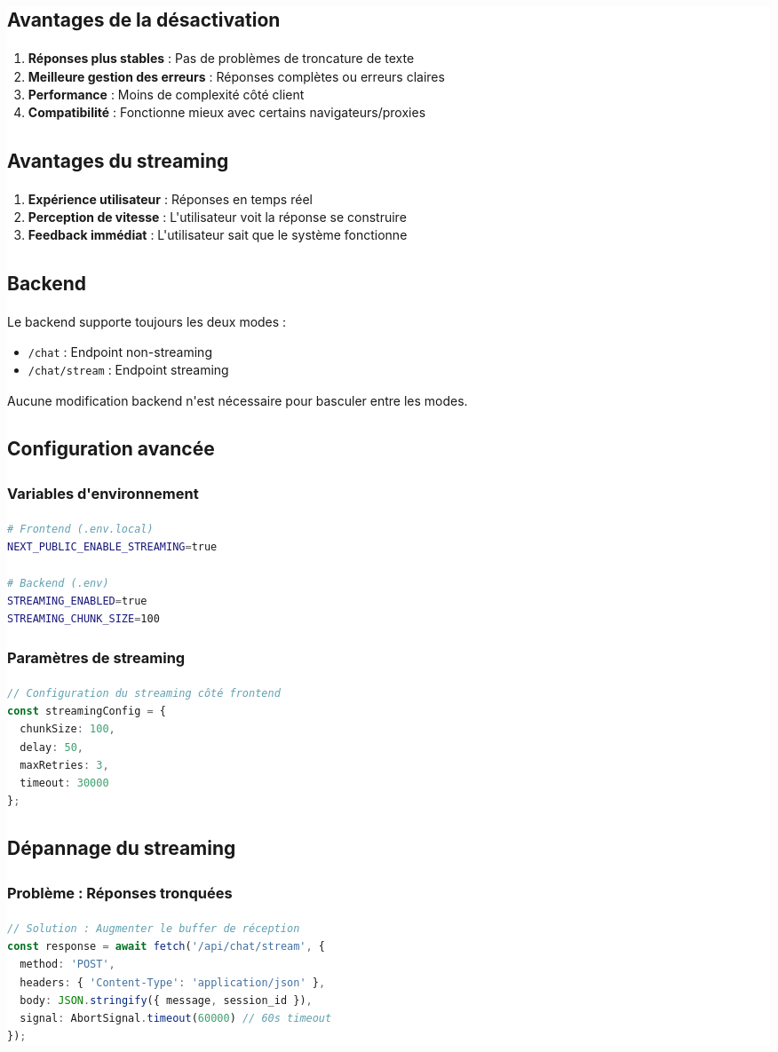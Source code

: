 ## Avantages de la désactivation

1. **Réponses plus stables** : Pas de problèmes de troncature de texte
2. **Meilleure gestion des erreurs** : Réponses complètes ou erreurs claires
3. **Performance** : Moins de complexité côté client
4. **Compatibilité** : Fonctionne mieux avec certains navigateurs/proxies

## Avantages du streaming

1. **Expérience utilisateur** : Réponses en temps réel
2. **Perception de vitesse** : L'utilisateur voit la réponse se construire
3. **Feedback immédiat** : L'utilisateur sait que le système fonctionne

## Backend

Le backend supporte toujours les deux modes :
- `/chat` : Endpoint non-streaming
- `/chat/stream` : Endpoint streaming

Aucune modification backend n'est nécessaire pour basculer entre les modes.

## Configuration avancée

### Variables d'environnement

```bash
# Frontend (.env.local)
NEXT_PUBLIC_ENABLE_STREAMING=true

# Backend (.env)
STREAMING_ENABLED=true
STREAMING_CHUNK_SIZE=100
```

### Paramètres de streaming

```typescript
// Configuration du streaming côté frontend
const streamingConfig = {
  chunkSize: 100,
  delay: 50,
  maxRetries: 3,
  timeout: 30000
};
```

## Dépannage du streaming

### Problème : Réponses tronquées
```typescript
// Solution : Augmenter le buffer de réception
const response = await fetch('/api/chat/stream', {
  method: 'POST',
  headers: { 'Content-Type': 'application/json' },
  body: JSON.stringify({ message, session_id }),
  signal: AbortSignal.timeout(60000) // 60s timeout
});
```
